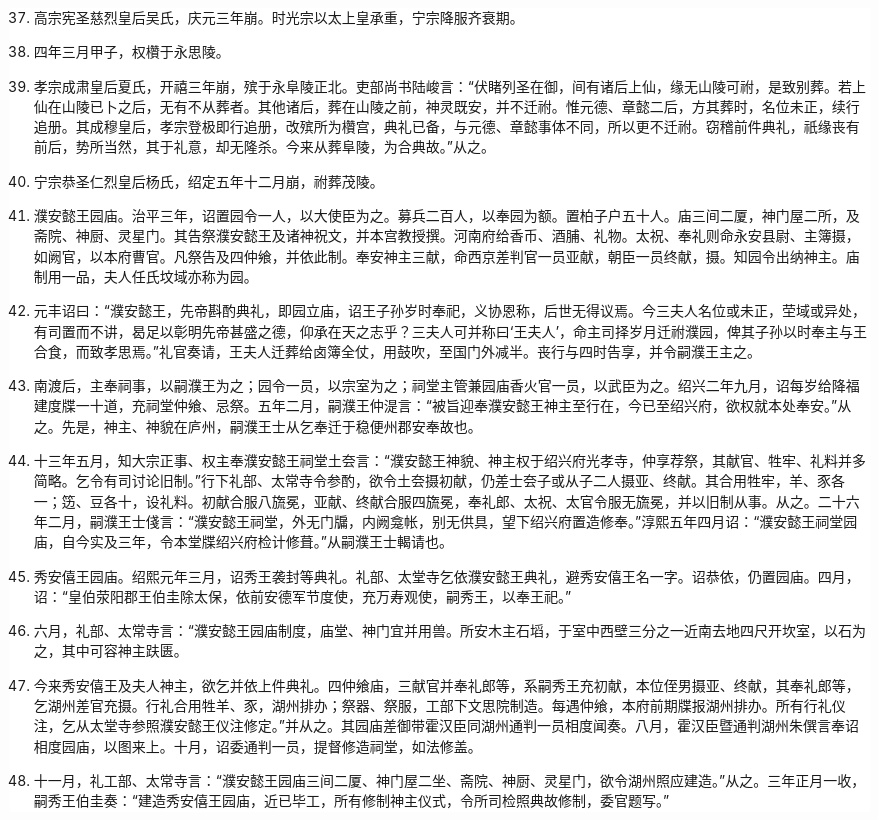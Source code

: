37. <span id="志第七十六_礼二十六（凶礼二）-园陵_濮安懿王园庙_秀安僖王园庙_庄文景献二太子欑所上陵_忌日皇后园陵。太祖建隆二年六月二日，皇太后杜氏崩于滋德殿。三日，百官入临。-37"></span>
高宗宪圣慈烈皇后吴氏，庆元三年崩。时光宗以太上皇承重，宁宗降服齐衰期。

38. <span id="志第七十六_礼二十六（凶礼二）-园陵_濮安懿王园庙_秀安僖王园庙_庄文景献二太子欑所上陵_忌日皇后园陵。太祖建隆二年六月二日，皇太后杜氏崩于滋德殿。三日，百官入临。-38"></span>
四年三月甲子，权欑于永思陵。

39. <span id="志第七十六_礼二十六（凶礼二）-园陵_濮安懿王园庙_秀安僖王园庙_庄文景献二太子欑所上陵_忌日皇后园陵。太祖建隆二年六月二日，皇太后杜氏崩于滋德殿。三日，百官入临。-39"></span>
孝宗成肃皇后夏氏，开禧三年崩，殡于永阜陵正北。吏部尚书陆峻言：“伏睹列圣在御，间有诸后上仙，缘无山陵可祔，是致别葬。若上仙在山陵已卜之后，无有不从葬者。其他诸后，葬在山陵之前，神灵既安，并不迁祔。惟元德、章懿二后，方其葬时，名位未正，续行追册。其成穆皇后，孝宗登极即行追册，改殡所为欑宫，典礼已备，与元德、章懿事体不同，所以更不迁祔。窃稽前件典礼，祇缘丧有前后，势所当然，其于礼意，却无隆杀。今来从葬阜陵，为合典故。”从之。

40. <span id="志第七十六_礼二十六（凶礼二）-园陵_濮安懿王园庙_秀安僖王园庙_庄文景献二太子欑所上陵_忌日皇后园陵。太祖建隆二年六月二日，皇太后杜氏崩于滋德殿。三日，百官入临。-40"></span>
宁宗恭圣仁烈皇后杨氏，绍定五年十二月崩，祔葬茂陵。

41. <span id="志第七十六_礼二十六（凶礼二）-园陵_濮安懿王园庙_秀安僖王园庙_庄文景献二太子欑所上陵_忌日皇后园陵。太祖建隆二年六月二日，皇太后杜氏崩于滋德殿。三日，百官入临。-41"></span>
濮安懿王园庙。治平三年，诏置园令一人，以大使臣为之。募兵二百人，以奉园为额。置柏子户五十人。庙三间二厦，神门屋二所，及斋院、神厨、灵星门。其告祭濮安懿王及诸神祝文，并本宫教授撰。河南府给香币、酒脯、礼物。太祝、奉礼则命永安县尉、主簿摄，如阙官，以本府曹官。凡祭告及四仲飨，并依此制。奉安神主三献，命西京差判官一员亚献，朝臣一员终献，摄。知园令出纳神主。庙制用一品，夫人任氏坟域亦称为园。

42. <span id="志第七十六_礼二十六（凶礼二）-园陵_濮安懿王园庙_秀安僖王园庙_庄文景献二太子欑所上陵_忌日皇后园陵。太祖建隆二年六月二日，皇太后杜氏崩于滋德殿。三日，百官入临。-42"></span>
元丰诏曰：“濮安懿王，先帝斟酌典礼，即园立庙，诏王子孙岁时奉祀，义协恩称，后世无得议焉。今三夫人名位或未正，茔域或异处，有司置而不讲，曷足以彰明先帝甚盛之德，仰承在天之志乎？三夫人可并称曰‘王夫人’，命主司择岁月迁祔濮园，俾其子孙以时奉主与王合食，而致孝思焉。”礼官奏请，王夫人迁葬给卤簿全仗，用鼓吹，至国门外减半。丧行与四时告享，并令嗣濮王主之。

43. <span id="志第七十六_礼二十六（凶礼二）-园陵_濮安懿王园庙_秀安僖王园庙_庄文景献二太子欑所上陵_忌日皇后园陵。太祖建隆二年六月二日，皇太后杜氏崩于滋德殿。三日，百官入临。-43"></span>
南渡后，主奉祠事，以嗣濮王为之；园令一员，以宗室为之；祠堂主管兼园庙香火官一员，以武臣为之。绍兴二年九月，诏每岁给降福建度牒一十道，充祠堂仲飨、忌祭。五年二月，嗣濮王仲湜言：“被旨迎奉濮安懿王神主至行在，今已至绍兴府，欲权就本处奉安。”从之。先是，神主、神貌在庐州，嗣濮王士从乞奉迁于稳便州郡安奉故也。

44. <span id="志第七十六_礼二十六（凶礼二）-园陵_濮安懿王园庙_秀安僖王园庙_庄文景献二太子欑所上陵_忌日皇后园陵。太祖建隆二年六月二日，皇太后杜氏崩于滋德殿。三日，百官入临。-44"></span>
十三年五月，知大宗正事、权主奉濮安懿王祠堂土夽言：“濮安懿王神貌、神主权于绍兴府光孝寺，仲享荐祭，其献官、牲牢、礼料并多简略。乞令有司讨论旧制。”行下礼部、太常寺令参酌，欲令土夽摄初献，仍差士夽子或从子二人摄亚、终献。其合用牲牢，羊、豕各一；笾、豆各十，设礼料。初献合服八旒冕，亚献、终献合服四旒冕，奉礼郎、太祝、太官令服无旒冕，并以旧制从事。从之。二十六年二月，嗣濮王士俴言：“濮安懿王祠堂，外无门牖，内阙龛帐，别无供具，望下绍兴府置造修奉。”淳熙五年四月诏：“濮安懿王祠堂园庙，自今实及三年，令本堂牒绍兴府检计修葺。”从嗣濮王士輵请也。

45. <span id="志第七十六_礼二十六（凶礼二）-园陵_濮安懿王园庙_秀安僖王园庙_庄文景献二太子欑所上陵_忌日皇后园陵。太祖建隆二年六月二日，皇太后杜氏崩于滋德殿。三日，百官入临。-45"></span>
秀安僖王园庙。绍熙元年三月，诏秀王袭封等典礼。礼部、太堂寺乞依濮安懿王典礼，避秀安僖王名一字。诏恭依，仍置园庙。四月，诏：“皇伯荥阳郡王伯圭除太保，依前安德军节度使，充万寿观使，嗣秀王，以奉王祀。”

46. <span id="志第七十六_礼二十六（凶礼二）-园陵_濮安懿王园庙_秀安僖王园庙_庄文景献二太子欑所上陵_忌日皇后园陵。太祖建隆二年六月二日，皇太后杜氏崩于滋德殿。三日，百官入临。-46"></span>
六月，礼部、太常寺言：“濮安懿王园庙制度，庙堂、神门宜并用兽。所安木主石塪，于室中西壁三分之一近南去地四尺开坎室，以石为之，其中可容神主趺匮。

47. <span id="志第七十六_礼二十六（凶礼二）-园陵_濮安懿王园庙_秀安僖王园庙_庄文景献二太子欑所上陵_忌日皇后园陵。太祖建隆二年六月二日，皇太后杜氏崩于滋德殿。三日，百官入临。-47"></span>
今来秀安僖王及夫人神主，欲乞并依上件典礼。四仲飨庙，三献官并奉礼郎等，系嗣秀王充初献，本位侄男摄亚、终献，其奉礼郎等，乞湖州差官充摄。行礼合用牲羊、豕，湖州排办；祭器、祭服，工部下文思院制造。每遇仲飨，本府前期牒报湖州排办。所有行礼仪注，乞从太堂寺参照濮安懿王仪注修定。”并从之。其园庙差御带霍汉臣同湖州通判一员相度闻奏。八月，霍汉臣暨通判湖州朱僎言奉诏相度园庙，以图来上。十月，诏委通判一员，提督修造祠堂，如法修盖。

48. <span id="志第七十六_礼二十六（凶礼二）-园陵_濮安懿王园庙_秀安僖王园庙_庄文景献二太子欑所上陵_忌日皇后园陵。太祖建隆二年六月二日，皇太后杜氏崩于滋德殿。三日，百官入临。-48"></span>
十一月，礼工部、太常寺言：“濮安懿王园庙三间二厦、神门屋二坐、斋院、神厨、灵星门，欲令湖州照应建造。”从之。三年正月一收，嗣秀王伯圭奏：“建造秀安僖王园庙，近已毕工，所有修制神主仪式，令所司检照典故修制，委官题写。”
